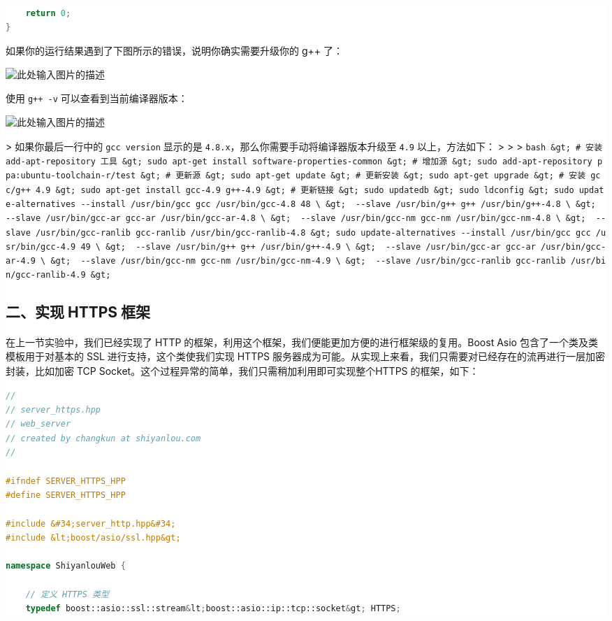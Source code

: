 ```cpp
    return 0;
}
```

如果你的运行结果遇到了下图所示的错误，说明你确实需要升级你的 g++ 了：

![此处输入图片的描述](https://dn-anything-about-doc.qbox.me/document-uid29879labid1985timestamp1470653580157.png/wm)

使用 `g++ -v` 可以查看到当前编译器版本：

![此处输入图片的描述](https://dn-anything-about-doc.qbox.me/document-uid29879labid1985timestamp1470653587241.png/wm)

&gt; 如果你最后一行中的 `gcc version` 显示的是 `4.8.x`，那么你需要手动将编译器版本升级至 `4.9` 以上，方法如下：
&gt; 
&gt; 
&gt; ```bash
&gt; # 安装 add-apt-repository 工具
&gt; sudo apt-get install software-properties-common
&gt; # 增加源
&gt; sudo add-apt-repository ppa:ubuntu-toolchain-r/test
&gt; # 更新源
&gt; sudo apt-get update
&gt; # 更新安装
&gt; sudo apt-get upgrade
&gt; # 安装 gcc/g++ 4.9
&gt; sudo apt-get install gcc-4.9 g++-4.9
&gt; # 更新链接
&gt; sudo updatedb
&gt; sudo ldconfig
&gt; sudo update-alternatives --install /usr/bin/gcc gcc /usr/bin/gcc-4.8 48 \
&gt;  --slave /usr/bin/g++ g++ /usr/bin/g++-4.8 \
&gt;  --slave /usr/bin/gcc-ar gcc-ar /usr/bin/gcc-ar-4.8 \
&gt;  --slave /usr/bin/gcc-nm gcc-nm /usr/bin/gcc-nm-4.8 \
&gt;  --slave /usr/bin/gcc-ranlib gcc-ranlib /usr/bin/gcc-ranlib-4.8
&gt; sudo update-alternatives --install /usr/bin/gcc gcc /usr/bin/gcc-4.9 49 \
&gt;  --slave /usr/bin/g++ g++ /usr/bin/g++-4.9 \
&gt;  --slave /usr/bin/gcc-ar gcc-ar /usr/bin/gcc-ar-4.9 \
&gt;  --slave /usr/bin/gcc-nm gcc-nm /usr/bin/gcc-nm-4.9 \
&gt;  --slave /usr/bin/gcc-ranlib gcc-ranlib /usr/bin/gcc-ranlib-4.9
&gt; ```

## 二、实现 HTTPS 框架

在上一节实验中，我们已经实现了 HTTP 的框架，利用这个框架，我们便能更加方便的进行框架级的复用。Boost Asio 包含了一个类及类模板用于对基本的 SSL 进行支持，这个类使我们实现 HTTPS 服务器成为可能。从实现上来看，我们只需要对已经存在的流再进行一层加密封装，比如加密 TCP Socket。这个过程异常的简单，我们只需稍加利用即可实现整个HTTPS 的框架，如下：

```cpp
//
// server_https.hpp
// web_server
// created by changkun at shiyanlou.com
//

#ifndef SERVER_HTTPS_HPP
#define	SERVER_HTTPS_HPP

#include &#34;server_http.hpp&#34;
#include &lt;boost/asio/ssl.hpp&gt;

namespace ShiyanlouWeb {

    // 定义 HTTPS 类型
    typedef boost::asio::ssl::stream&lt;boost::asio::ip::tcp::socket&gt; HTTPS;

```